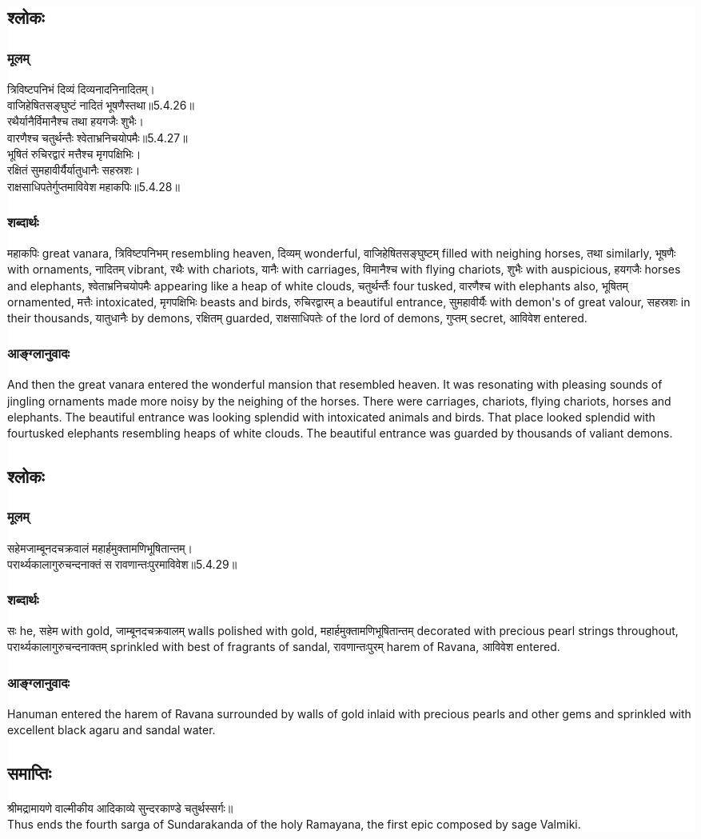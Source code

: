 

## श्लोकः
### मूलम्
त्रिविष्टपनिभं दिव्यं दिव्यनादनिनादितम्।  
वाजिहेषितसङ्घुष्टं नादितं भूषणैस्तथा॥5.4.26॥  
रथैर्यानैर्विमानैश्च तथा हयगजैः शुभैः।  
वारणैश्च चतुर्थन्तैः श्वेताभ्रनिचयोपमैः॥5.4.27॥  
भूषितं रुचिरद्वारं मत्तैश्च मृगपक्षिभिः।  
रक्षितं सुमहावीर्यैर्यातुधानैः सहस्रशः।  
राक्षसाधिपतेर्गुप्तमाविवेश महाकपिः॥5.4.28॥

### शब्दार्थः
महाकपिः great vanara, त्रिविष्टपनिभम् resembling heaven, दिव्यम् wonderful, वाजिहेषितसङ्घुष्टम् filled with neighing horses, तथा similarly, भूषणैः with ornaments, नादितम् vibrant, रथैः with chariots, यानैः with carriages, विमानैश्च with flying chariots, शुभैः with auspicious, हयगजैः horses and elephants, श्वेताभ्रनिचयोपमैः appearing like a heap of white clouds, चतुर्थर्न्तैः four tusked, वारणैश्च with elephants also, भूषितम् ornamented, मत्तैः intoxicated, मृगपक्षिभिः beasts and birds, रुचिरद्वारम् a beautiful entrance, सुमहावीर्यैः with demon's of great valour, सहस्रशः in their thousands, यातुधानैः by demons, रक्षितम् guarded, राक्षसाधिपतेः of the lord of demons, गुप्तम् secret, आविवेश entered.

### आङ्ग्लानुवादः
And then the great vanara entered the wonderful mansion that resembled heaven. It was resonating with pleasing sounds of jingling ornaments made more noisy by the neighing of the horses. There were carriages, chariots, flying chariots, horses and elephants. The beautiful entrance was looking splendid with intoxicated animals and birds. That place looked splendid with fourtusked elephants resembling heaps of white clouds. The beautiful entrance was guarded by thousands of valiant demons.



## श्लोकः
### मूलम्
सहेमजाम्बूनदचक्रवालं महार्हमुक्तामणिभूषितान्तम्।  
परार्थ्यकालागुरुचन्दनाक्तं स रावणान्तःपुरमाविवेश॥5.4.29॥

### शब्दार्थः
सः he, सहेम with gold, जाम्बूनदचक्रवालम् walls polished with gold, महार्हमुक्तामणिभूषितान्तम् decorated with precious pearl strings throughout, परार्थ्यकालागुरुचन्दनाक्तम् sprinkled with best of fragrants of sandal, रावणान्तःपुरम्  harem of Ravana, आविवेश entered.

### आङ्ग्लानुवादः
Hanuman entered the harem of Ravana surrounded by walls of gold inlaid with precious pearls and other gems and sprinkled with excellent black agaru and sandal water.  

## समाप्तिः
 श्रीमद्रामायणे वाल्मीकीय आदिकाव्ये सुन्दरकाण्डे चतुर्थस्सर्गः॥  
Thus ends the fourth sarga of Sundarakanda of the holy Ramayana, the first epic composed by sage Valmiki.
